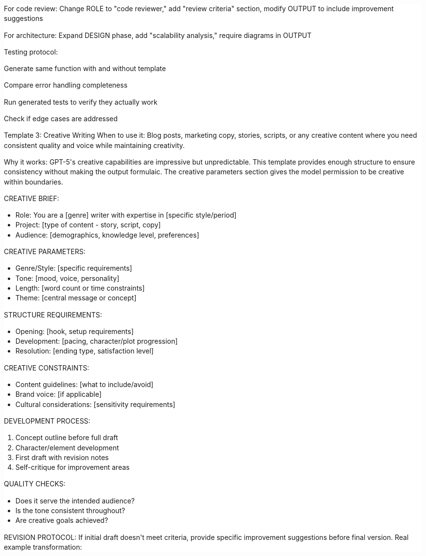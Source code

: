 For code review: Change ROLE to "code reviewer," add "review criteria" section, modify OUTPUT to include improvement suggestions

For architecture: Expand DESIGN phase, add "scalability analysis," require diagrams in OUTPUT

Testing protocol:

Generate same function with and without template

Compare error handling completeness

Run generated tests to verify they actually work

Check if edge cases are addressed

Template 3: Creative Writing
When to use it: Blog posts, marketing copy, stories, scripts, or any creative content where you need consistent quality and voice while maintaining creativity.

Why it works: GPT-5's creative capabilities are impressive but unpredictable. This template provides enough structure to ensure consistency without making the output formulaic. The creative parameters section gives the model permission to be creative within boundaries.

CREATIVE BRIEF:
* Role: You are a [genre] writer with expertise in [specific style/period]
* Project: [type of content - story, script, copy]
* Audience: [demographics, knowledge level, preferences]

CREATIVE PARAMETERS:
* Genre/Style: [specific requirements]
* Tone: [mood, voice, personality]
* Length: [word count or time constraints]
* Theme: [central message or concept]

STRUCTURE REQUIREMENTS:
* Opening: [hook, setup requirements]
* Development: [pacing, character/plot progression]
* Resolution: [ending type, satisfaction level]

CREATIVE CONSTRAINTS:
* Content guidelines: [what to include/avoid]
* Brand voice: [if applicable]
* Cultural considerations: [sensitivity requirements]

DEVELOPMENT PROCESS:

1. Concept outline before full draft
2. Character/element development
3. First draft with revision notes
4. Self-critique for improvement areas

QUALITY CHECKS:
* Does it serve the intended audience?
* Is the tone consistent throughout?
* Are creative goals achieved?

REVISION PROTOCOL: If initial draft doesn't meet criteria, provide specific improvement suggestions before final version.
Real example transformation:
